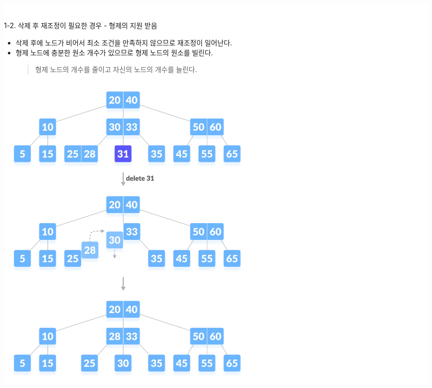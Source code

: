 <br>

1-2. 삭제 후 재조정이 필요한 경우 - 형제의 지원 받음
  - 삭제 후에 노드가 비어서 최소 조건을 만족하지 않으므로 재조정이 일어난다.
  - 형제 노드에 충분한 원소 개수가 있으므로 형제 노드의 원소를 빌린다.
    > 형제 노드의 개수를 줄이고 자신의 노드의 개수를 늘린다.

  <img src="/assets/img/24/04/25/btree-delete2.png" alt="delete2" width=500>
